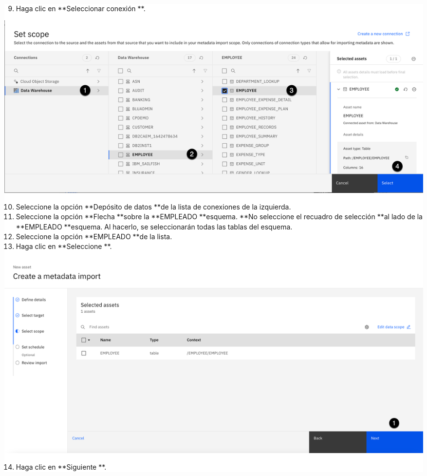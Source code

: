 9.  Haga clic en **Seleccionar conexión **.

![](./images/L3/image187.png)

10. Seleccione la opción **Depósito de datos **de la lista de conexiones de la izquierda.
11. Seleccione la opción **Flecha **sobre la **EMPLEADO **esquema. **No seleccione el recuadro de selección **al lado de la **EMPLEADO **esquema. Al hacerlo, se seleccionarán todas las tablas del esquema.
12. Seleccione la opción **EMPLEADO **de la lista.
13. Haga clic en **Seleccione **.

![](./images/L3/image189.png)

14. Haga clic en **Siguiente **.
